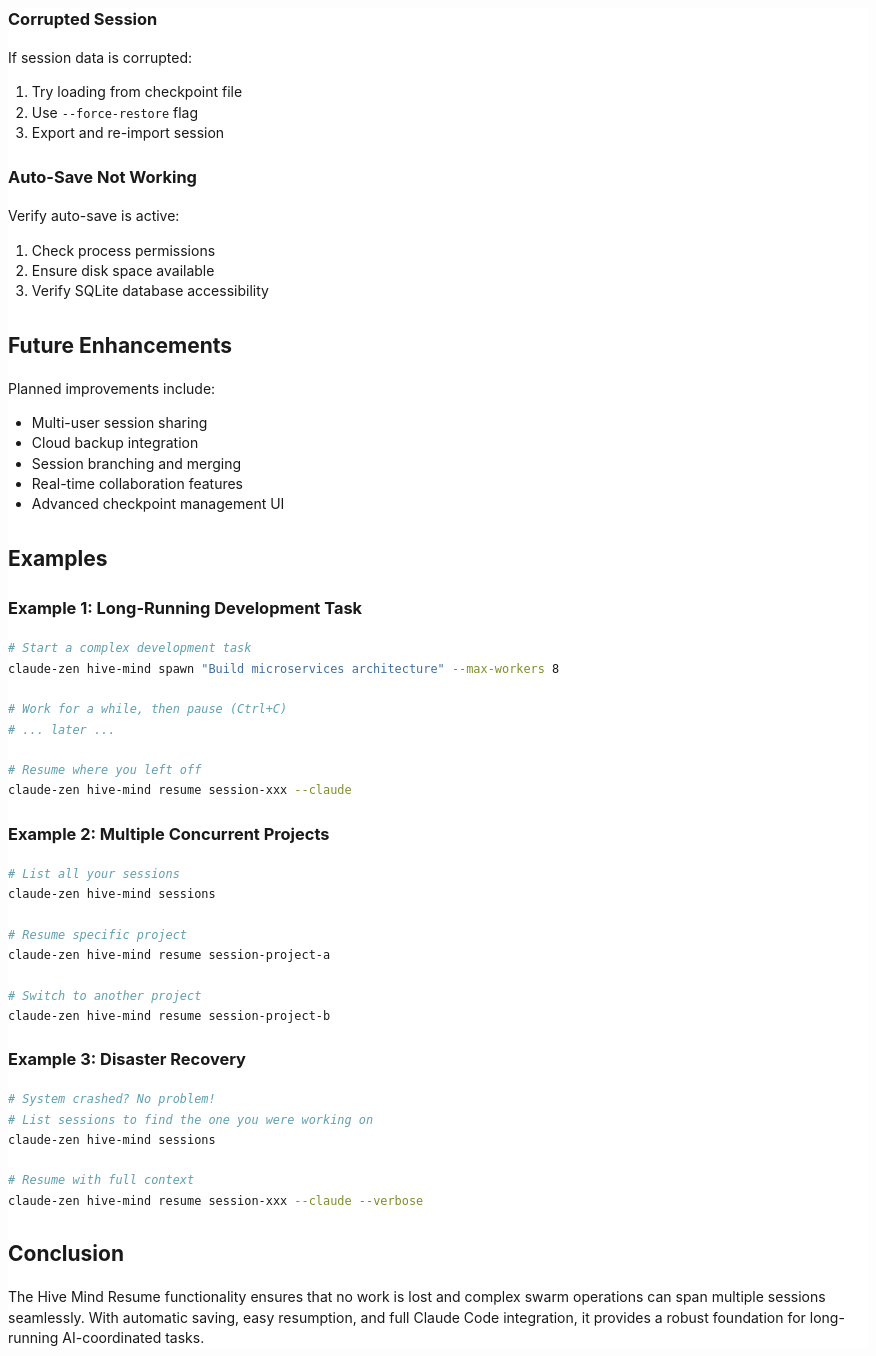 ### Corrupted Session
If session data is corrupted:
1. Try loading from checkpoint file
2. Use `--force-restore` flag
3. Export and re-import session

### Auto-Save Not Working
Verify auto-save is active:
1. Check process permissions
2. Ensure disk space available
3. Verify SQLite database accessibility

## Future Enhancements

Planned improvements include:
- Multi-user session sharing
- Cloud backup integration
- Session branching and merging
- Real-time collaboration features
- Advanced checkpoint management UI

## Examples

### Example 1: Long-Running Development Task
```bash
# Start a complex development task
claude-zen hive-mind spawn "Build microservices architecture" --max-workers 8

# Work for a while, then pause (Ctrl+C)
# ... later ...

# Resume where you left off
claude-zen hive-mind resume session-xxx --claude
```

### Example 2: Multiple Concurrent Projects
```bash
# List all your sessions
claude-zen hive-mind sessions

# Resume specific project
claude-zen hive-mind resume session-project-a

# Switch to another project
claude-zen hive-mind resume session-project-b
```

### Example 3: Disaster Recovery
```bash
# System crashed? No problem!
# List sessions to find the one you were working on
claude-zen hive-mind sessions

# Resume with full context
claude-zen hive-mind resume session-xxx --claude --verbose
```

## Conclusion

The Hive Mind Resume functionality ensures that no work is lost and complex swarm operations can span multiple sessions seamlessly. With automatic saving, easy resumption, and full Claude Code integration, it provides a robust foundation for long-running AI-coordinated tasks.
